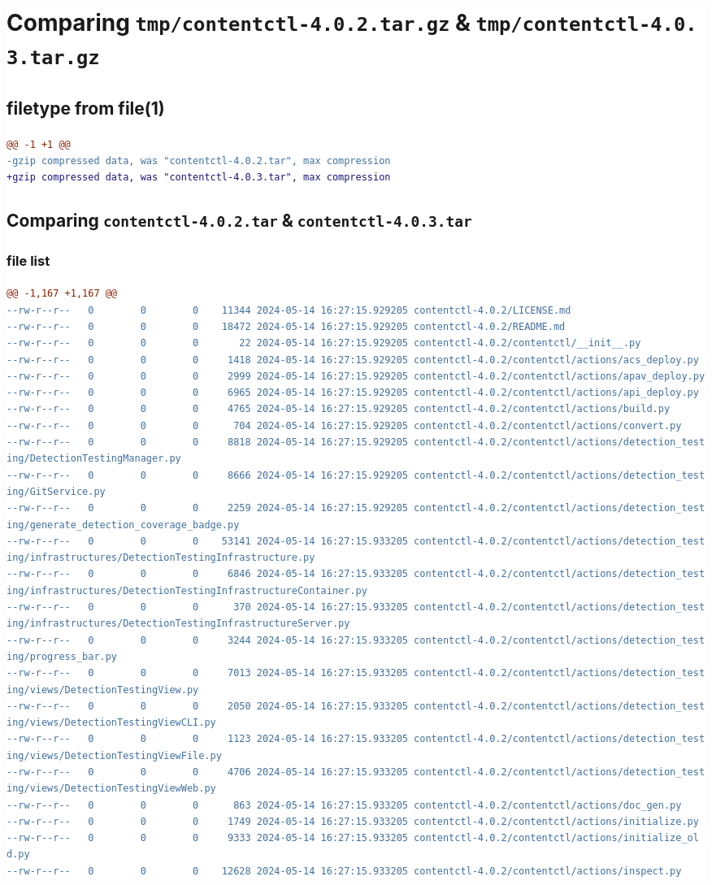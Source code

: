 # Comparing `tmp/contentctl-4.0.2.tar.gz` & `tmp/contentctl-4.0.3.tar.gz`

## filetype from file(1)

```diff
@@ -1 +1 @@
-gzip compressed data, was "contentctl-4.0.2.tar", max compression
+gzip compressed data, was "contentctl-4.0.3.tar", max compression
```

## Comparing `contentctl-4.0.2.tar` & `contentctl-4.0.3.tar`

### file list

```diff
@@ -1,167 +1,167 @@
--rw-r--r--   0        0        0    11344 2024-05-14 16:27:15.929205 contentctl-4.0.2/LICENSE.md
--rw-r--r--   0        0        0    18472 2024-05-14 16:27:15.929205 contentctl-4.0.2/README.md
--rw-r--r--   0        0        0       22 2024-05-14 16:27:15.929205 contentctl-4.0.2/contentctl/__init__.py
--rw-r--r--   0        0        0     1418 2024-05-14 16:27:15.929205 contentctl-4.0.2/contentctl/actions/acs_deploy.py
--rw-r--r--   0        0        0     2999 2024-05-14 16:27:15.929205 contentctl-4.0.2/contentctl/actions/apav_deploy.py
--rw-r--r--   0        0        0     6965 2024-05-14 16:27:15.929205 contentctl-4.0.2/contentctl/actions/api_deploy.py
--rw-r--r--   0        0        0     4765 2024-05-14 16:27:15.929205 contentctl-4.0.2/contentctl/actions/build.py
--rw-r--r--   0        0        0      704 2024-05-14 16:27:15.929205 contentctl-4.0.2/contentctl/actions/convert.py
--rw-r--r--   0        0        0     8818 2024-05-14 16:27:15.929205 contentctl-4.0.2/contentctl/actions/detection_testing/DetectionTestingManager.py
--rw-r--r--   0        0        0     8666 2024-05-14 16:27:15.929205 contentctl-4.0.2/contentctl/actions/detection_testing/GitService.py
--rw-r--r--   0        0        0     2259 2024-05-14 16:27:15.929205 contentctl-4.0.2/contentctl/actions/detection_testing/generate_detection_coverage_badge.py
--rw-r--r--   0        0        0    53141 2024-05-14 16:27:15.933205 contentctl-4.0.2/contentctl/actions/detection_testing/infrastructures/DetectionTestingInfrastructure.py
--rw-r--r--   0        0        0     6846 2024-05-14 16:27:15.933205 contentctl-4.0.2/contentctl/actions/detection_testing/infrastructures/DetectionTestingInfrastructureContainer.py
--rw-r--r--   0        0        0      370 2024-05-14 16:27:15.933205 contentctl-4.0.2/contentctl/actions/detection_testing/infrastructures/DetectionTestingInfrastructureServer.py
--rw-r--r--   0        0        0     3244 2024-05-14 16:27:15.933205 contentctl-4.0.2/contentctl/actions/detection_testing/progress_bar.py
--rw-r--r--   0        0        0     7013 2024-05-14 16:27:15.933205 contentctl-4.0.2/contentctl/actions/detection_testing/views/DetectionTestingView.py
--rw-r--r--   0        0        0     2050 2024-05-14 16:27:15.933205 contentctl-4.0.2/contentctl/actions/detection_testing/views/DetectionTestingViewCLI.py
--rw-r--r--   0        0        0     1123 2024-05-14 16:27:15.933205 contentctl-4.0.2/contentctl/actions/detection_testing/views/DetectionTestingViewFile.py
--rw-r--r--   0        0        0     4706 2024-05-14 16:27:15.933205 contentctl-4.0.2/contentctl/actions/detection_testing/views/DetectionTestingViewWeb.py
--rw-r--r--   0        0        0      863 2024-05-14 16:27:15.933205 contentctl-4.0.2/contentctl/actions/doc_gen.py
--rw-r--r--   0        0        0     1749 2024-05-14 16:27:15.933205 contentctl-4.0.2/contentctl/actions/initialize.py
--rw-r--r--   0        0        0     9333 2024-05-14 16:27:15.933205 contentctl-4.0.2/contentctl/actions/initialize_old.py
--rw-r--r--   0        0        0    12628 2024-05-14 16:27:15.933205 contentctl-4.0.2/contentctl/actions/inspect.py
```